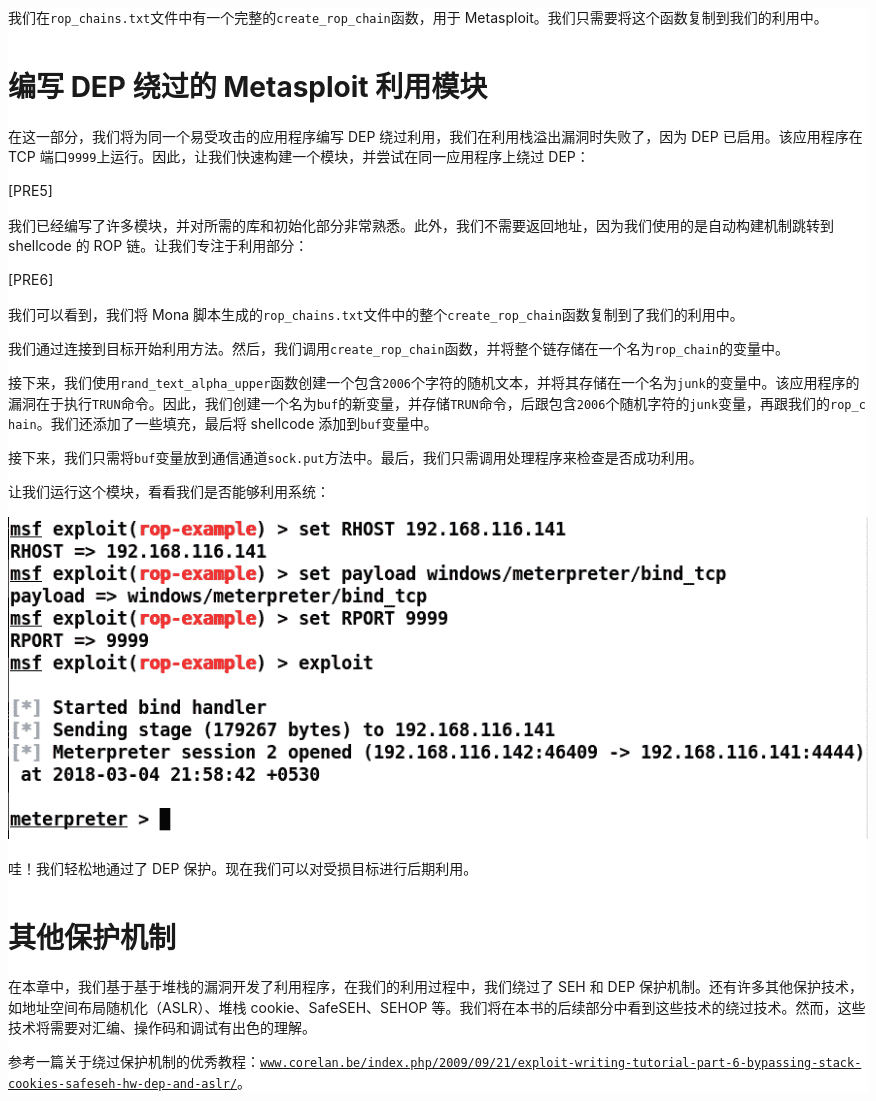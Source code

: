 我们在`rop_chains.txt`文件中有一个完整的`create_rop_chain`函数，用于 Metasploit。我们只需要将这个函数复制到我们的利用中。

# 编写 DEP 绕过的 Metasploit 利用模块

在这一部分，我们将为同一个易受攻击的应用程序编写 DEP 绕过利用，我们在利用栈溢出漏洞时失败了，因为 DEP 已启用。该应用程序在 TCP 端口`9999`上运行。因此，让我们快速构建一个模块，并尝试在同一应用程序上绕过 DEP：

[PRE5]

我们已经编写了许多模块，并对所需的库和初始化部分非常熟悉。此外，我们不需要返回地址，因为我们使用的是自动构建机制跳转到 shellcode 的 ROP 链。让我们专注于利用部分：

[PRE6]

我们可以看到，我们将 Mona 脚本生成的`rop_chains.txt`文件中的整个`create_rop_chain`函数复制到了我们的利用中。

我们通过连接到目标开始利用方法。然后，我们调用`create_rop_chain`函数，并将整个链存储在一个名为`rop_chain`的变量中。

接下来，我们使用`rand_text_alpha_upper`函数创建一个包含`2006`个字符的随机文本，并将其存储在一个名为`junk`的变量中。该应用程序的漏洞在于执行`TRUN`命令。因此，我们创建一个名为`buf`的新变量，并存储`TRUN`命令，后跟包含`2006`个随机字符的`junk`变量，再跟我们的`rop_chain`。我们还添加了一些填充，最后将 shellcode 添加到`buf`变量中。

接下来，我们只需将`buf`变量放到通信通道`sock.put`方法中。最后，我们只需调用处理程序来检查是否成功利用。

让我们运行这个模块，看看我们是否能够利用系统：

![](img/671993e2-7b00-4d79-b1ab-68672df8b82b.png)

哇！我们轻松地通过了 DEP 保护。现在我们可以对受损目标进行后期利用。

# 其他保护机制

在本章中，我们基于基于堆栈的漏洞开发了利用程序，在我们的利用过程中，我们绕过了 SEH 和 DEP 保护机制。还有许多其他保护技术，如地址空间布局随机化（ASLR）、堆栈 cookie、SafeSEH、SEHOP 等。我们将在本书的后续部分中看到这些技术的绕过技术。然而，这些技术将需要对汇编、操作码和调试有出色的理解。

参考一篇关于绕过保护机制的优秀教程：[`www.corelan.be/index.php/2009/09/21/exploit-writing-tutorial-part-6-bypassing-stack-cookies-safeseh-hw-dep-and-aslr/`](https://www.corelan.be/index.php/2009/09/21/exploit-writing-tutorial-part-6-bypassing-stack-cookies-safeseh-hw-dep-and-aslr/)。
